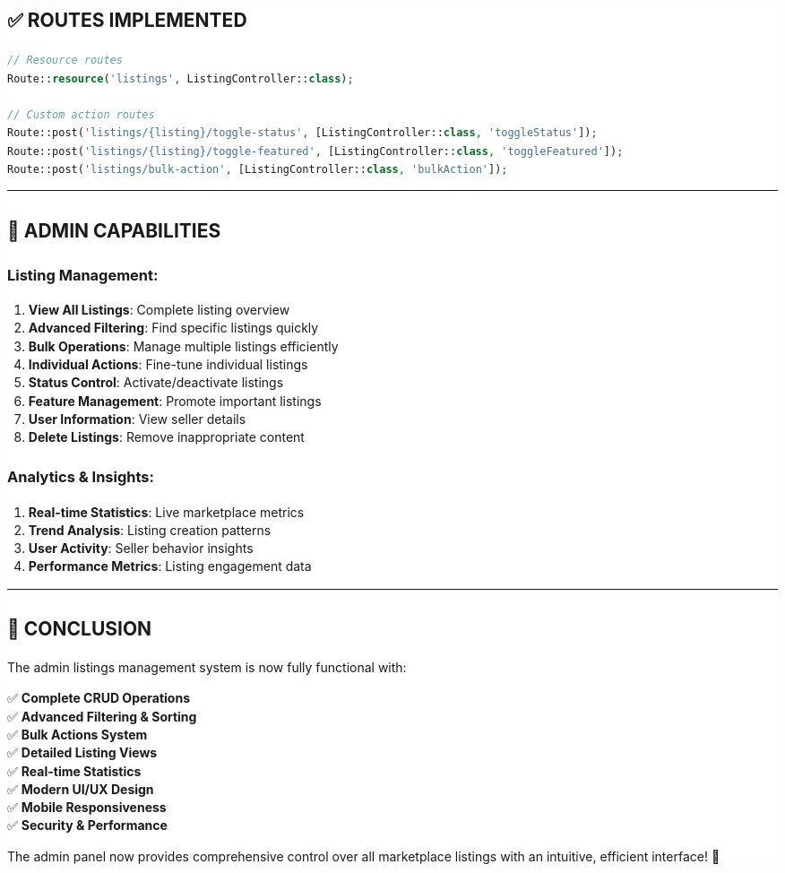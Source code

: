 
## **✅ ROUTES IMPLEMENTED**

```php
// Resource routes
Route::resource('listings', ListingController::class);

// Custom action routes
Route::post('listings/{listing}/toggle-status', [ListingController::class, 'toggleStatus']);
Route::post('listings/{listing}/toggle-featured', [ListingController::class, 'toggleFeatured']);
Route::post('listings/bulk-action', [ListingController::class, 'bulkAction']);
```

---

## **🎯 ADMIN CAPABILITIES**

### **Listing Management:**
1. **View All Listings**: Complete listing overview
2. **Advanced Filtering**: Find specific listings quickly
3. **Bulk Operations**: Manage multiple listings efficiently
4. **Individual Actions**: Fine-tune individual listings
5. **Status Control**: Activate/deactivate listings
6. **Feature Management**: Promote important listings
7. **User Information**: View seller details
8. **Delete Listings**: Remove inappropriate content

### **Analytics & Insights:**
1. **Real-time Statistics**: Live marketplace metrics
2. **Trend Analysis**: Listing creation patterns
3. **User Activity**: Seller behavior insights
4. **Performance Metrics**: Listing engagement data

---

## **🚀 CONCLUSION**

The admin listings management system is now fully functional with:

✅ **Complete CRUD Operations**  
✅ **Advanced Filtering & Sorting**  
✅ **Bulk Actions System**  
✅ **Detailed Listing Views**  
✅ **Real-time Statistics**  
✅ **Modern UI/UX Design**  
✅ **Mobile Responsiveness**  
✅ **Security & Performance**  

The admin panel now provides comprehensive control over all marketplace listings with an intuitive, efficient interface! 🎉
